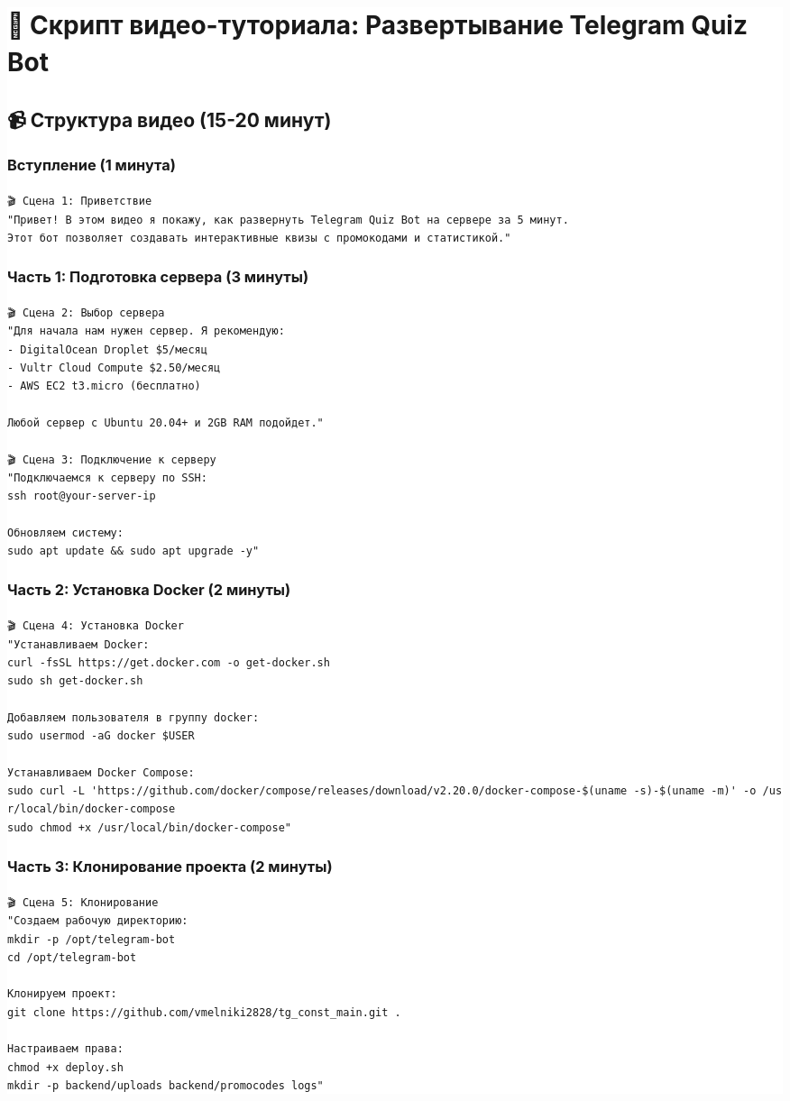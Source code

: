 # 🎥 Скрипт видео-туториала: Развертывание Telegram Quiz Bot

## 📹 Структура видео (15-20 минут)

### **Вступление (1 минута)**
```
🎬 Сцена 1: Приветствие
"Привет! В этом видео я покажу, как развернуть Telegram Quiz Bot на сервере за 5 минут. 
Этот бот позволяет создавать интерактивные квизы с промокодами и статистикой."
```

### **Часть 1: Подготовка сервера (3 минуты)**
```
🎬 Сцена 2: Выбор сервера
"Для начала нам нужен сервер. Я рекомендую:
- DigitalOcean Droplet $5/месяц
- Vultr Cloud Compute $2.50/месяц
- AWS EC2 t3.micro (бесплатно)

Любой сервер с Ubuntu 20.04+ и 2GB RAM подойдет."

🎬 Сцена 3: Подключение к серверу
"Подключаемся к серверу по SSH:
ssh root@your-server-ip

Обновляем систему:
sudo apt update && sudo apt upgrade -y"
```

### **Часть 2: Установка Docker (2 минуты)**
```
🎬 Сцена 4: Установка Docker
"Устанавливаем Docker:
curl -fsSL https://get.docker.com -o get-docker.sh
sudo sh get-docker.sh

Добавляем пользователя в группу docker:
sudo usermod -aG docker $USER

Устанавливаем Docker Compose:
sudo curl -L 'https://github.com/docker/compose/releases/download/v2.20.0/docker-compose-$(uname -s)-$(uname -m)' -o /usr/local/bin/docker-compose
sudo chmod +x /usr/local/bin/docker-compose"
```

### **Часть 3: Клонирование проекта (2 минуты)**
```
🎬 Сцена 5: Клонирование
"Создаем рабочую директорию:
mkdir -p /opt/telegram-bot
cd /opt/telegram-bot

Клонируем проект:
git clone https://github.com/vmelniki2828/tg_const_main.git .

Настраиваем права:
chmod +x deploy.sh
mkdir -p backend/uploads backend/promocodes logs"
```
